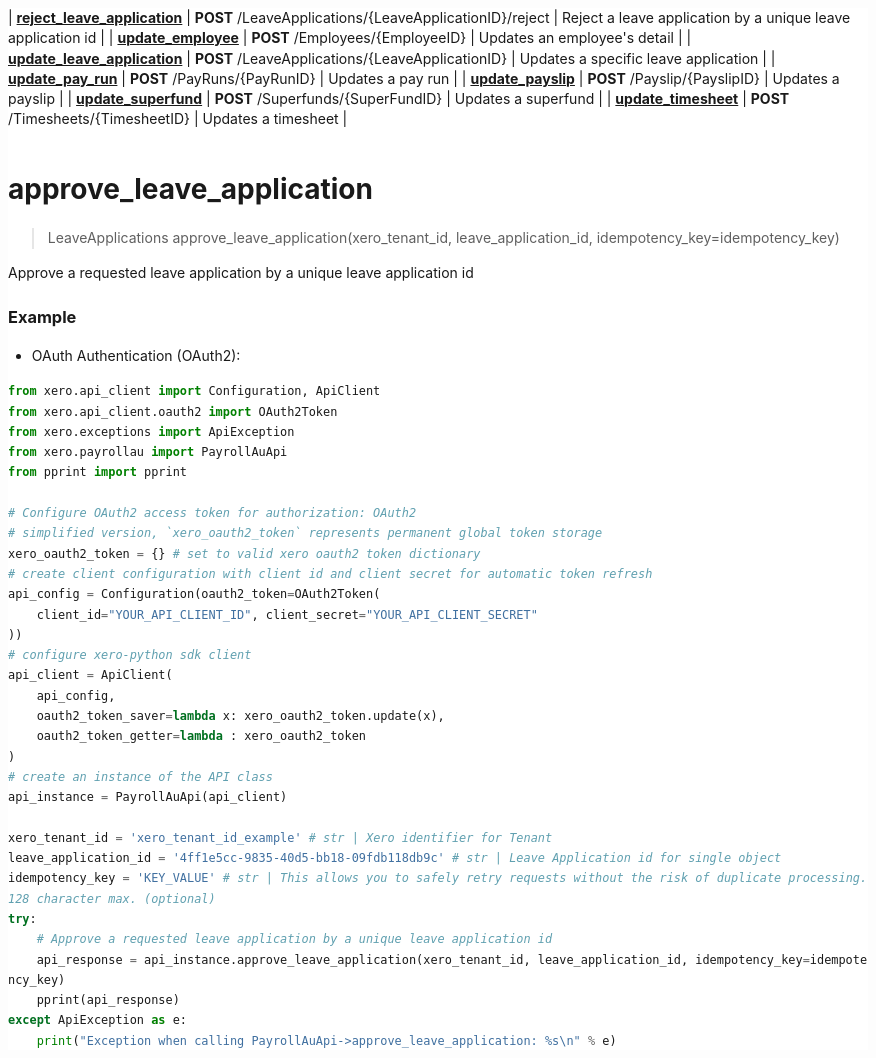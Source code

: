| [**reject_leave_application**](PayrollAuApi.md#reject_leave_application)   | **POST** /LeaveApplications/{LeaveApplicationID}/reject  | Reject a leave application by a unique leave application id            |
| [**update_employee**](PayrollAuApi.md#update_employee)                     | **POST** /Employees/{EmployeeID}                         | Updates an employee&#39;s detail                                       |
| [**update_leave_application**](PayrollAuApi.md#update_leave_application)   | **POST** /LeaveApplications/{LeaveApplicationID}         | Updates a specific leave application                                   |
| [**update_pay_run**](PayrollAuApi.md#update_pay_run)                       | **POST** /PayRuns/{PayRunID}                             | Updates a pay run                                                      |
| [**update_payslip**](PayrollAuApi.md#update_payslip)                       | **POST** /Payslip/{PayslipID}                            | Updates a payslip                                                      |
| [**update_superfund**](PayrollAuApi.md#update_superfund)                   | **POST** /Superfunds/{SuperFundID}                       | Updates a superfund                                                    |
| [**update_timesheet**](PayrollAuApi.md#update_timesheet)                   | **POST** /Timesheets/{TimesheetID}                       | Updates a timesheet                                                    |

# **approve_leave_application**

> LeaveApplications approve_leave_application(xero_tenant_id, leave_application_id, idempotency_key=idempotency_key)

Approve a requested leave application by a unique leave application id

### Example

-   OAuth Authentication (OAuth2):

```python
from xero.api_client import Configuration, ApiClient
from xero.api_client.oauth2 import OAuth2Token
from xero.exceptions import ApiException
from xero.payrollau import PayrollAuApi
from pprint import pprint

# Configure OAuth2 access token for authorization: OAuth2
# simplified version, `xero_oauth2_token` represents permanent global token storage
xero_oauth2_token = {} # set to valid xero oauth2 token dictionary
# create client configuration with client id and client secret for automatic token refresh
api_config = Configuration(oauth2_token=OAuth2Token(
    client_id="YOUR_API_CLIENT_ID", client_secret="YOUR_API_CLIENT_SECRET"
))
# configure xero-python sdk client
api_client = ApiClient(
    api_config,
    oauth2_token_saver=lambda x: xero_oauth2_token.update(x),
    oauth2_token_getter=lambda : xero_oauth2_token
)
# create an instance of the API class
api_instance = PayrollAuApi(api_client)

xero_tenant_id = 'xero_tenant_id_example' # str | Xero identifier for Tenant
leave_application_id = '4ff1e5cc-9835-40d5-bb18-09fdb118db9c' # str | Leave Application id for single object
idempotency_key = 'KEY_VALUE' # str | This allows you to safely retry requests without the risk of duplicate processing. 128 character max. (optional)
try:
    # Approve a requested leave application by a unique leave application id
    api_response = api_instance.approve_leave_application(xero_tenant_id, leave_application_id, idempotency_key=idempotency_key)
    pprint(api_response)
except ApiException as e:
    print("Exception when calling PayrollAuApi->approve_leave_application: %s\n" % e)
```
